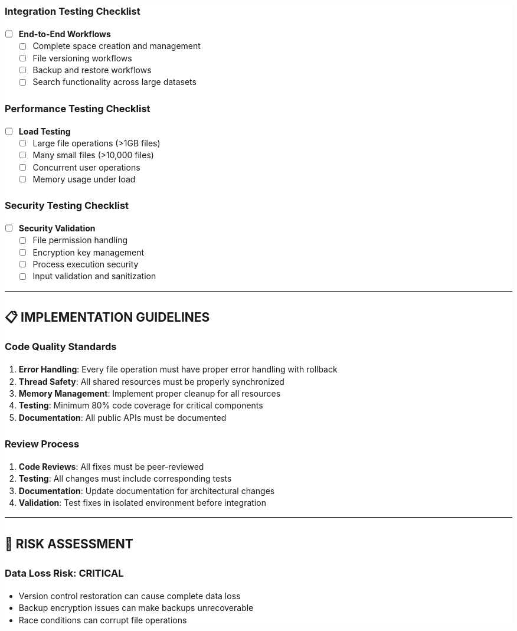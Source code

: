### Integration Testing Checklist

- [ ] **End-to-End Workflows**
  - [ ] Complete space creation and management
  - [ ] File versioning workflows
  - [ ] Backup and restore workflows
  - [ ] Search functionality across large datasets

### Performance Testing Checklist

- [ ] **Load Testing**
  - [ ] Large file operations (>1GB files)
  - [ ] Many small files (>10,000 files)
  - [ ] Concurrent user operations
  - [ ] Memory usage under load

### Security Testing Checklist

- [ ] **Security Validation**
  - [ ] File permission handling
  - [ ] Encryption key management
  - [ ] Process execution security
  - [ ] Input validation and sanitization

---

## 📋 IMPLEMENTATION GUIDELINES

### Code Quality Standards

1. **Error Handling**: Every file operation must have proper error handling with rollback
2. **Thread Safety**: All shared resources must be properly synchronized
3. **Memory Management**: Implement proper cleanup for all resources
4. **Testing**: Minimum 80% code coverage for critical components
5. **Documentation**: All public APIs must be documented

### Review Process

1. **Code Reviews**: All fixes must be peer-reviewed
2. **Testing**: All changes must include corresponding tests
3. **Documentation**: Update documentation for architectural changes
4. **Validation**: Test fixes in isolated environment before integration

---

## 🚨 RISK ASSESSMENT

### Data Loss Risk: **CRITICAL**

- Version control restoration can cause complete data loss
- Backup encryption issues can make backups unrecoverable
- Race conditions can corrupt file operations
